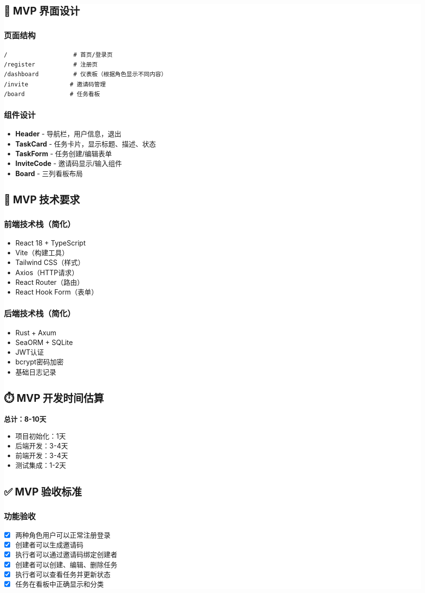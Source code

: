## 🎨 MVP 界面设计

### 页面结构
```
/                   # 首页/登录页
/register           # 注册页
/dashboard          # 仪表板（根据角色显示不同内容）
/invite            # 邀请码管理
/board             # 任务看板
```

### 组件设计
- **Header** - 导航栏，用户信息，退出
- **TaskCard** - 任务卡片，显示标题、描述、状态
- **TaskForm** - 任务创建/编辑表单
- **InviteCode** - 邀请码显示/输入组件
- **Board** - 三列看板布局

## 🚀 MVP 技术要求

### 前端技术栈（简化）
- React 18 + TypeScript
- Vite（构建工具）
- Tailwind CSS（样式）
- Axios（HTTP请求）
- React Router（路由）
- React Hook Form（表单）

### 后端技术栈（简化）
- Rust + Axum
- SeaORM + SQLite
- JWT认证
- bcrypt密码加密
- 基础日志记录

## ⏱️ MVP 开发时间估算

**总计：8-10天**
- 项目初始化：1天
- 后端开发：3-4天
- 前端开发：3-4天
- 测试集成：1-2天

## ✅ MVP 验收标准

### 功能验收
- [x] 两种角色用户可以正常注册登录
- [x] 创建者可以生成邀请码
- [x] 执行者可以通过邀请码绑定创建者
- [x] 创建者可以创建、编辑、删除任务
- [x] 执行者可以查看任务并更新状态
- [x] 任务在看板中正确显示和分类
